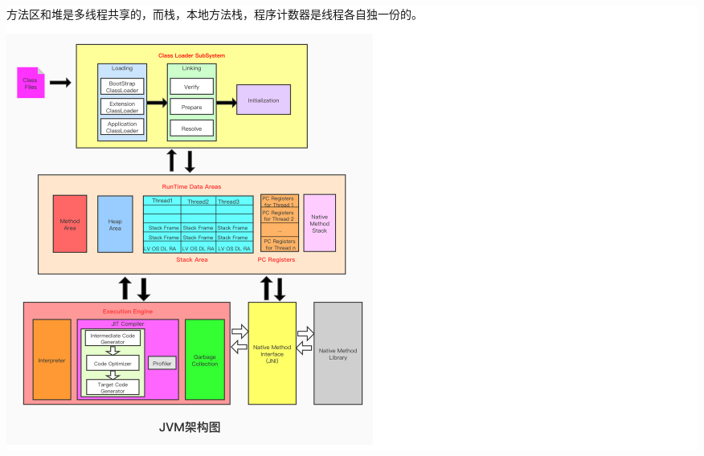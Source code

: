 方法区和堆是多线程共享的，而栈，本地方法栈，程序计数器是线程各自独一份的。

<img src="img/1846149-20200401105306155-3084373.png" style="zoom:50%;" />
